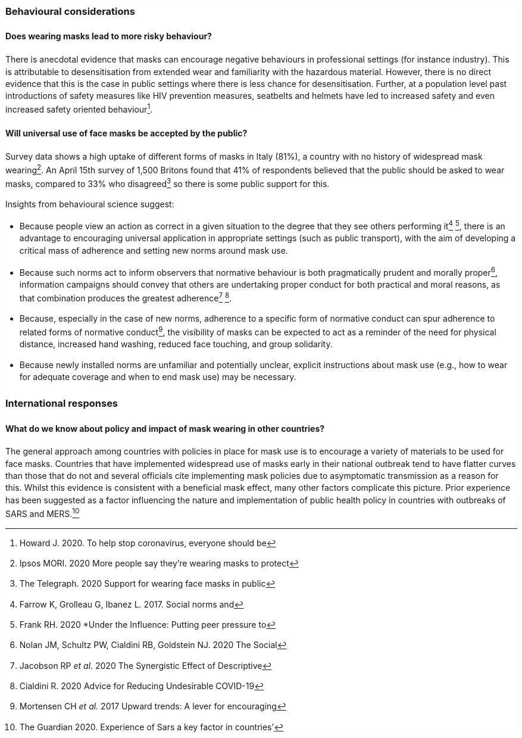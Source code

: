 ### Behavioural considerations 

#### Does wearing masks lead to more risky behaviour?

There is anecdotal evidence that masks can encourage negative behaviours
in professional settings (for instance industry). This is attributable
to desensitisation from extended wear and familiarity with the hazardous
material. However, there is no direct evidence that this is the case in
public settings where there is less chance for desensitisation. Further,
at a population level past introductions of safety measures like HIV
prevention measures, seatbelts and helmets have led to increased safety
and even increased safety oriented behaviour[^61].

#### Will universal use of face masks be accepted by the public? 

Survey data shows a high uptake of different forms of masks in Italy
(81%), a country with no history of widespread mask wearing[^62]. An
April 15th survey of 1,500 Britons found that 41% of respondents
believed that the public should be asked to wear masks, compared to 33%
who disagreed[^63] so there is some public support for this.

Insights from behavioural science suggest:

-   Because people view an action as correct in a given situation to the
    degree that they see others performing it[^64] [^65], there is an
    advantage to encouraging universal application in appropriate
    settings (such as public transport), with the aim of developing a
    critical mass of adherence and setting new norms around mask use. 

-   Because such norms act to inform observers that normative behaviour
    is both pragmatically prudent and morally proper[^66], information
    campaigns should convey that others are undertaking proper conduct
    for both practical and moral reasons, as that combination produces
    the greatest adherence[^67] [^68].

-   Because, especially in the case of new norms, adherence to a
    specific form of normative conduct can spur adherence to related
    forms of normative conduct[^69], the visibility of masks can be
    expected to act as a reminder of the need for physical distance,
    increased hand washing, reduced face touching, and group solidarity.

-   Because newly installed norms are unfamiliar and potentially
    unclear, explicit instructions about mask use (e.g., how to wear for
    adequate coverage and when to end mask use) may be necessary.

### International responses

#### What do we know about policy and impact of mask wearing in other countries?

The general approach among countries with policies in place for mask use
is to encourage a variety of materials to be used for face masks.
Countries that have implemented widespread use of masks early in their
national outbreak tend to have flatter curves than those that do not and
several officials cite implementing mask policies due to asymptomatic
transmission as a reason for this. Whilst this evidence is consistent
with a beneficial mask effect, many other factors complicate this
picture. Prior experience has been suggested as a factor influencing the
nature and implementation of public health policy in countries with
outbreaks of SARS and MERS.[^70]


[^1]: He X *et al.* 2020 Temporal dynamics in viral shedding and
[^2]: Ferretti L *et al.* 2020 Quantifying SARS-CoV-2 transmission
[^3]: Ganyani, T *et al.* 2020 Estimating the generation interval for
[^4]: Li R *et al*. 2020 Substantial undocumented infection facilitates
[^5]: Sutton D, Fuchs K, D’Alton M, Goffman D. 2020 Universal screening
[^6]: Pan X *et al*. 2020 Asymptomatic cases in a family cluster with
[^7]: Zou L *et al*. 2020. SARS-CoV-2 Viral Load in Upper Respiratory
[^8]: Bai Y *et al*. 2020 Presumed Asymptomatic Carrier Transmission of
[^9]: Hodcroft EB. 2020 Preliminary case report on the SARS-CoV-2
[^10]: He X *et al.* 2020 Temporal dynamics in viral shedding and
[^11]: Tan W *et al*. 2020 Viral Kinetics and Antibody Responses in
[^12]: Wölfel, R. et al. (2020). Virological assessment of hospitalized
[^13]: World Health Organization. 2020 Modes of transmission of virus
[^14]: Public Health England. 2020 COVID-19: infection prevention and
[^15]: Anfinrud P, Stadnytskyi V, Bax CE, Bax A. 2020 Visualizing
[^17]: Davies A *et al.* 2013 Testing the efficacy of homemade masks:
[^18]: van der Sande M, Teunis P, Sabel, R. 2008 Professional and
[^19]: Howard J. 2020. To help stop coronavirus, everyone should be
[^20]: Canini L *et al* 2010. Surgical mask to prevent influenza
[^21]: MacIntyre C, Zhang Y, Chughtai A, et al. 2016. Cluster randomised
[^22]: Sung AD, Sung JAM, Thomas S, et al. 2016. Universal Mask Usage
[^23]: Greenhalgh T *et al*. 2020. Face masks for the public during the
[^24]: Javid B, Weekes MP, Matheson NJ. 2020 Covid-19: should the public
[^25]: Howard J. 2020. To help stop coronavirus, everyone should be
[^26]: Rothe C *et al*. 2020 Transmission of 2019-nCoV Infection from an
[^27]: Kimball A et al. 2020 Asymptomatic and Presymptomatic SARS-CoV-2
[^28]: He X *et al.* 2020 Temporal dynamics in viral shedding and
[^29]: Zou L *et al*. 2020. SARS-CoV-2 Viral Load in Upper Respiratory
[^30]: Ferretti L *et al.* 2020 Quantifying SARS-CoV-2 transmission
[^32]: He X *et al.* 2020 Temporal dynamics in viral shedding and
[^33]: Ganyani, T *et al.* 2020 Estimating the generation interval for
[^34]: Li R *et al*. 2020 Substantial undocumented infection facilitates
[^35]: Tellier R, Li Y, Cowling BJ, Tang JW. 2019 Recognition of aerosol
[^36]: van Doremalen N *et al*. 2020 Aerosol and Surface Stability of
[^37]: Los Angeles Times. 2020 A choir decided to go ahead with
[^38]: Lu P *et al.* 2020. COVID-19 Outbreak Associated with Air
[^39]: Anfinrud P, Stadnytskyi V, Bax CE, Bax A. 2020 Visualizing
[^40]: Public Health England. 2020 Transmission characteristics and
[^41]: Wei WE *et al*. 2020 Presymptomatic Transmission of SARS-CoV-2 —
[^42]: Bai Y *et al*. 2020 Presumed Asymptomatic Carrier Transmission of
[^43]: Lu P *et al.* 2020. COVID-19 Outbreak Associated with Air
[^44]: Qian H *et al.* 2020 Indoor transmission of SARS-CoV-2. MedRxiv
[^45]: Anfinrud P, Stadnytskyi V, Bax CE, Bax A. 2020 Visualizing
[^46]: Davies A *et al.* 2013 Testing the efficacy of homemade masks:
[^47]: van der Sande M, Teunis P, Sabel, R. 2008 Professional and
[^48]: Milton DK *et al*. 2013 Influenza Virus Aerosols in Human Exhaled
[^49]: Leung NHL *et al*. 2020 Respiratory virus shedding in exhaled
[^50]: Leung NHL *et al*. 2020 Respiratory virus shedding in exhaled
[^51]: Mills D *et al*. 2018 Ultraviolet germicidal irradiation of
[^52]: Lore M *et al*. 2012 Effectiveness of Three Decontamination
[^53]: Kumar *et al.* 2020 N95 Mask Decontamination using Standard
[^54]: Brainard JS *et al*. 2020 Facemasks and similar barriers to
[^55]: Xiao J, Shiu EYC, Gao H, et al. 2020. Nonpharmaceutical Measures
[^56]: Cowling BJ, Zhou Y, Ip DK, Leung GM, Aiello AE. 2010. Face masks
[^57]: See reference 21.
[^58]: Canini L *et al* 2010. Surgical mask to prevent influenza
[^59]: MacIntyre CR *et al*. 2009 Face mask use and control of
[^60]: See reference 21.
[^61]: Howard J. 2020. To help stop coronavirus, everyone should be
[^62]: Ipsos MORI. 2020 More people say they’re wearing masks to protect
[^63]: The Telegraph. 2020 Support for wearing face masks in public
[^64]: Farrow K, Grolleau G, Ibanez L. 2017. Social norms and
[^65]: Frank RH. 2020 *Under the Influence: Putting peer pressure to
[^66]: Nolan JM, Schultz PW, Cialdini RB, Goldstein NJ. 2020 The Social
[^67]: Jacobson RP *et al*. 2020 The Synergistic Effect of Descriptive
[^68]: Cialdini R. 2020 Advice for Reducing Undesirable COVID-19
[^69]: Mortensen CH *et al.* 2017 Upward trends: A lever for encouraging
[^70]: The Guardian 2020. Experience of Sars a key factor in countries’
[^71]: Wong T. 2020 Coronavirus: Why some countries wear face masks and
[^72]: Hollingsworth J. 2020 New Zealand reported a decline in new
[^73]: Longrich N, Sheppard S. 2020 Public use of face masks to control
[^74]: Government of Korea. 2020. Flattening the curve on COVID-19: How
[^75]: Cowling B *et al*. 2020 Impact assessment of non-pharmaceutical
[^76]: Li I, Zuoyan Z. 2020 Q&A with HK microbiologist Yuen Kwok-yung
[^77]: CNA. 2020. COVID-19: Why Singapore changed its guidance on masks
[^78]: Cohen, J. 2020. Not wearing masks to protect against coronavirus
[^79]: The Local. 2020 Germany recommends face masks in shops and public
[^80]: World Health Organization. 2020 Coronavirus disease (COVID-19)
[^81]: For example: He X *et al.* 2020 Temporal dynamics in viral
[^82]: Wong V, Cowling B, Aiello A. 2014 Hand hygiene and risk of
[^83]: Devlin H, Campbell D. 2020 WHO considers changing guidance on
[^84]: Greenhalgh T and Howard J. 2020 Masks for all? The science says